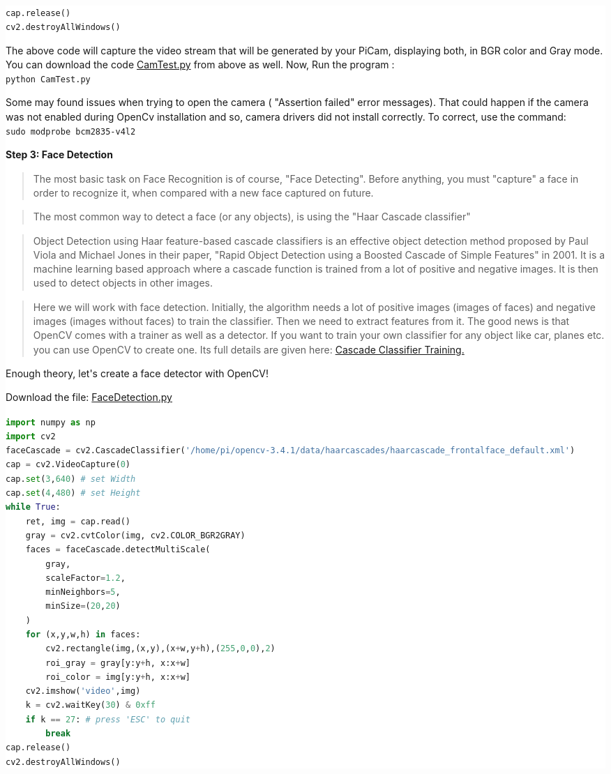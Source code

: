 ```python
cap.release()
cv2.destroyAllWindows()
```
The above code will capture the video stream that will be generated by your PiCam, displaying both, in BGR color and Gray mode.
You can download the code [CamTest.py](CamTest.py) from above as well.
Now, Run the program :  
`python CamTest.py`

Some may found issues when trying to open the camera ( "Assertion failed" error messages). That could happen if the camera was not enabled during OpenCv installation and so, camera drivers did not install correctly. To correct, use the command:  
`sudo modprobe bcm2835-v4l2`

**Step 3: Face Detection**
> The most basic task on Face Recognition is of course, "Face Detecting". Before anything, you must "capture" a face in order to recognize it, when compared with a new face captured on future.

> The most common way to detect a face (or any objects), is using the "Haar Cascade classifier"

> Object Detection using Haar feature-based cascade classifiers is an effective object detection method proposed by Paul Viola and Michael Jones in their paper, "Rapid Object Detection using a Boosted Cascade of Simple Features" in 2001. It is a machine learning based approach where a cascade function is trained from a lot of positive and negative images. It is then used to detect objects in other images.

> Here we will work with face detection. Initially, the algorithm needs a lot of positive images (images of faces) and negative images (images without faces) to train the classifier. Then we need to extract features from it. The good news is that OpenCV comes with a trainer as well as a detector. If you want to train your own classifier for any object like car, planes etc. you can use OpenCV to create one. Its full details are given here: [Cascade Classifier Training.](https://docs.opencv.org/3.3.0/dc/d88/tutorial_traincascade.html)

Enough theory, let's create a face detector with OpenCV!

Download the file: [FaceDetection.py](FaceDetection.py)

```python
import numpy as np
import cv2
faceCascade = cv2.CascadeClassifier('/home/pi/opencv-3.4.1/data/haarcascades/haarcascade_frontalface_default.xml')
cap = cv2.VideoCapture(0)
cap.set(3,640) # set Width
cap.set(4,480) # set Height
while True:
    ret, img = cap.read()
    gray = cv2.cvtColor(img, cv2.COLOR_BGR2GRAY)
    faces = faceCascade.detectMultiScale(
        gray,
        scaleFactor=1.2,
        minNeighbors=5,
        minSize=(20,20)
    )
    for (x,y,w,h) in faces:
        cv2.rectangle(img,(x,y),(x+w,y+h),(255,0,0),2)
        roi_gray = gray[y:y+h, x:x+w]
        roi_color = img[y:y+h, x:x+w]
    cv2.imshow('video',img)
    k = cv2.waitKey(30) & 0xff
    if k == 27: # press 'ESC' to quit
        break
cap.release()
cv2.destroyAllWindows()
```
